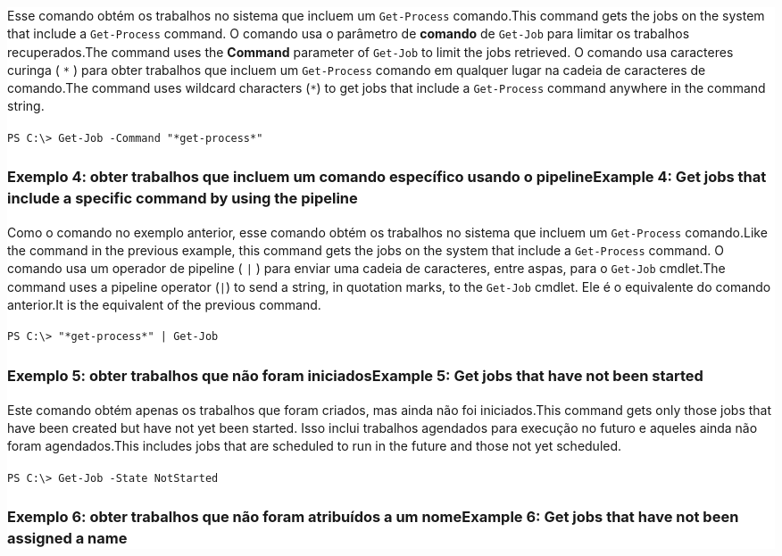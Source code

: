 <span data-ttu-id="b2ac1-142">Esse comando obtém os trabalhos no sistema que incluem um `Get-Process` comando.</span><span class="sxs-lookup"><span data-stu-id="b2ac1-142">This command gets the jobs on the system that include a `Get-Process` command.</span></span> <span data-ttu-id="b2ac1-143">O comando usa o parâmetro de **comando** de `Get-Job` para limitar os trabalhos recuperados.</span><span class="sxs-lookup"><span data-stu-id="b2ac1-143">The command uses the **Command** parameter of `Get-Job` to limit the jobs retrieved.</span></span> <span data-ttu-id="b2ac1-144">O comando usa caracteres curinga ( `*` ) para obter trabalhos que incluem um `Get-Process` comando em qualquer lugar na cadeia de caracteres de comando.</span><span class="sxs-lookup"><span data-stu-id="b2ac1-144">The command uses wildcard characters (`*`) to get jobs that include a `Get-Process` command anywhere in the command string.</span></span>

```
PS C:\> Get-Job -Command "*get-process*"
```

### <span data-ttu-id="b2ac1-145">Exemplo 4: obter trabalhos que incluem um comando específico usando o pipeline</span><span class="sxs-lookup"><span data-stu-id="b2ac1-145">Example 4: Get jobs that include a specific command by using the pipeline</span></span>

<span data-ttu-id="b2ac1-146">Como o comando no exemplo anterior, esse comando obtém os trabalhos no sistema que incluem um `Get-Process` comando.</span><span class="sxs-lookup"><span data-stu-id="b2ac1-146">Like the command in the previous example, this command gets the jobs on the system that include a `Get-Process` command.</span></span> <span data-ttu-id="b2ac1-147">O comando usa um operador de pipeline ( `|` ) para enviar uma cadeia de caracteres, entre aspas, para o `Get-Job` cmdlet.</span><span class="sxs-lookup"><span data-stu-id="b2ac1-147">The command uses a pipeline operator (`|`) to send a string, in quotation marks, to the `Get-Job` cmdlet.</span></span> <span data-ttu-id="b2ac1-148">Ele é o equivalente do comando anterior.</span><span class="sxs-lookup"><span data-stu-id="b2ac1-148">It is the equivalent of the previous command.</span></span>

```
PS C:\> "*get-process*" | Get-Job
```

### <span data-ttu-id="b2ac1-149">Exemplo 5: obter trabalhos que não foram iniciados</span><span class="sxs-lookup"><span data-stu-id="b2ac1-149">Example 5: Get jobs that have not been started</span></span>

<span data-ttu-id="b2ac1-150">Este comando obtém apenas os trabalhos que foram criados, mas ainda não foi iniciados.</span><span class="sxs-lookup"><span data-stu-id="b2ac1-150">This command gets only those jobs that have been created but have not yet been started.</span></span> <span data-ttu-id="b2ac1-151">Isso inclui trabalhos agendados para execução no futuro e aqueles ainda não foram agendados.</span><span class="sxs-lookup"><span data-stu-id="b2ac1-151">This includes jobs that are scheduled to run in the future and those not yet scheduled.</span></span>

```
PS C:\> Get-Job -State NotStarted
```

### <span data-ttu-id="b2ac1-152">Exemplo 6: obter trabalhos que não foram atribuídos a um nome</span><span class="sxs-lookup"><span data-stu-id="b2ac1-152">Example 6: Get jobs that have not been assigned a name</span></span>
